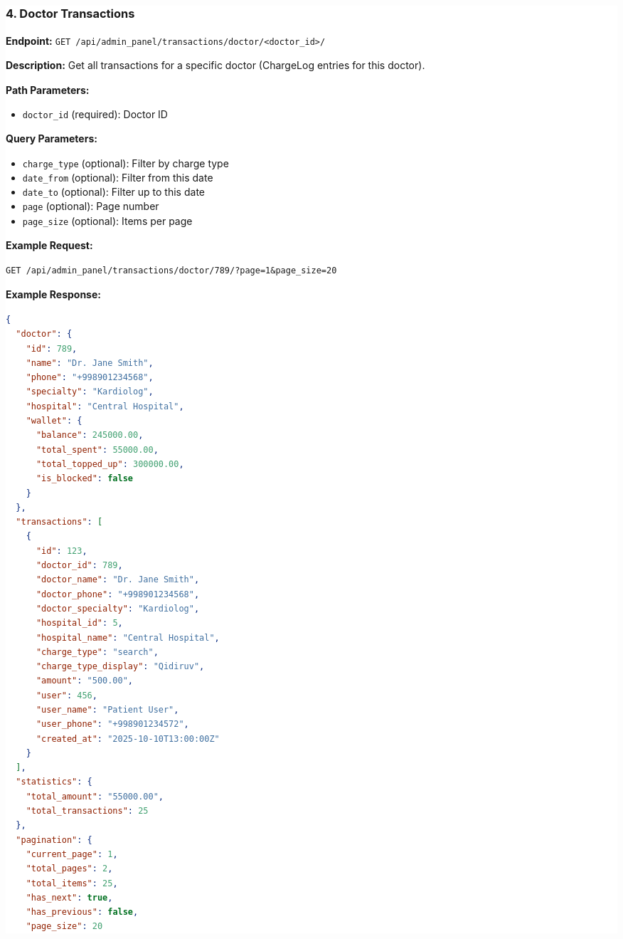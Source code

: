 
### 4. Doctor Transactions
**Endpoint:** `GET /api/admin_panel/transactions/doctor/<doctor_id>/`

**Description:** Get all transactions for a specific doctor (ChargeLog entries for this doctor).

**Path Parameters:**
- `doctor_id` (required): Doctor ID

**Query Parameters:**
- `charge_type` (optional): Filter by charge type
- `date_from` (optional): Filter from this date
- `date_to` (optional): Filter up to this date
- `page` (optional): Page number
- `page_size` (optional): Items per page

**Example Request:**
```
GET /api/admin_panel/transactions/doctor/789/?page=1&page_size=20
```

**Example Response:**
```json
{
  "doctor": {
    "id": 789,
    "name": "Dr. Jane Smith",
    "phone": "+998901234568",
    "specialty": "Kardiolog",
    "hospital": "Central Hospital",
    "wallet": {
      "balance": 245000.00,
      "total_spent": 55000.00,
      "total_topped_up": 300000.00,
      "is_blocked": false
    }
  },
  "transactions": [
    {
      "id": 123,
      "doctor_id": 789,
      "doctor_name": "Dr. Jane Smith",
      "doctor_phone": "+998901234568",
      "doctor_specialty": "Kardiolog",
      "hospital_id": 5,
      "hospital_name": "Central Hospital",
      "charge_type": "search",
      "charge_type_display": "Qidiruv",
      "amount": "500.00",
      "user": 456,
      "user_name": "Patient User",
      "user_phone": "+998901234572",
      "created_at": "2025-10-10T13:00:00Z"
    }
  ],
  "statistics": {
    "total_amount": "55000.00",
    "total_transactions": 25
  },
  "pagination": {
    "current_page": 1,
    "total_pages": 2,
    "total_items": 25,
    "has_next": true,
    "has_previous": false,
    "page_size": 20
```